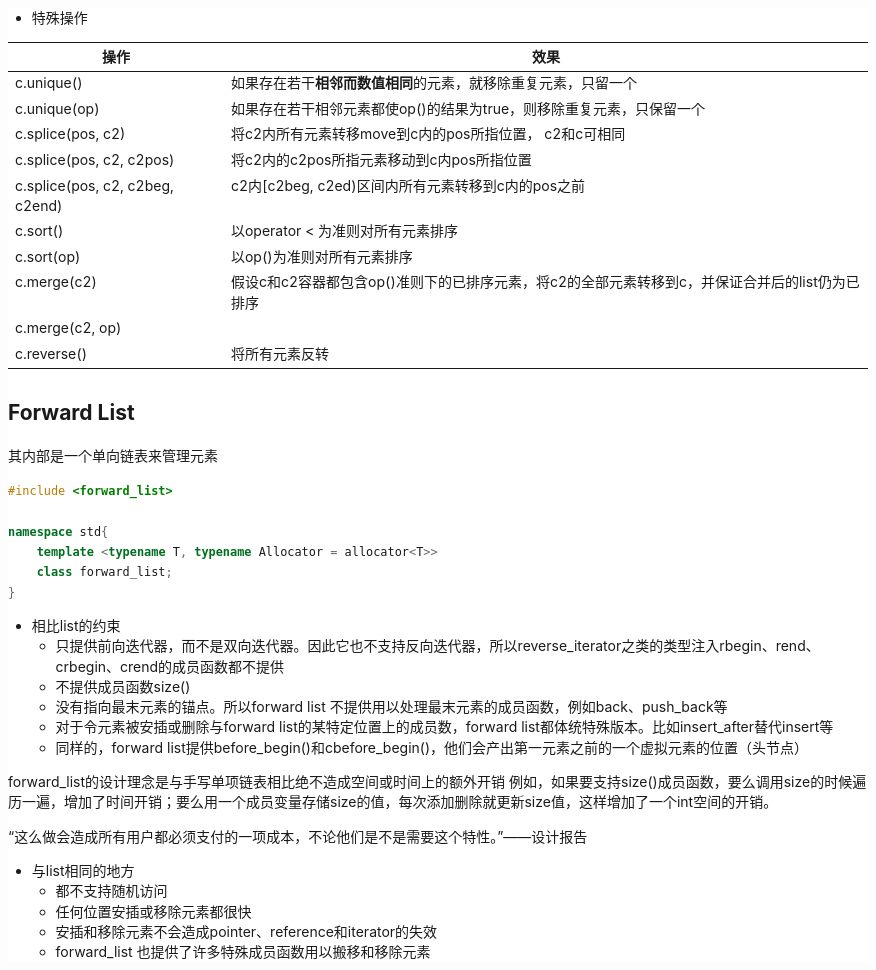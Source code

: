 - 特殊操作

| 操作 | 效果 |
| --- | --- |
| c.unique() | 如果存在若干**相邻而数值相同**的元素，就移除重复元素，只留一个 |
| c.unique(op) | 如果存在若干相邻元素都使op()的结果为true，则移除重复元素，只保留一个 |
| c.splice(pos, c2) | 将c2内所有元素转移move到c内的pos所指位置， c2和c可相同 |
| c.splice(pos, c2, c2pos) | 将c2内的c2pos所指元素移动到c内pos所指位置 |
| c.splice(pos, c2, c2beg, c2end) | c2内[c2beg, c2ed)区间内所有元素转移到c内的pos之前 |
| c.sort() | 以operator < 为准则对所有元素排序 |
| c.sort(op) | 以op()为准则对所有元素排序 |
| c.merge(c2) | 假设c和c2容器都包含op()准则下的已排序元素，将c2的全部元素转移到c，并保证合并后的list仍为已排序 |
| c.merge(c2, op) | |
| c.reverse() | 将所有元素反转 |


## Forward List

其内部是一个单向链表来管理元素

```cpp
#include <forward_list>

namespace std{
    template <typename T, typename Allocator = allocator<T>>
    class forward_list;
}
```

- 相比list的约束
  - 只提供前向迭代器，而不是双向迭代器。因此它也不支持反向迭代器，所以reverse_iterator之类的类型注入rbegin、rend、crbegin、crend的成员函数都不提供
  - 不提供成员函数size()
  - 没有指向最末元素的锚点。所以forward list 不提供用以处理最末元素的成员函数，例如back、push_back等
  - 对于令元素被安插或删除与forward list的某特定位置上的成员数，forward list都体统特殊版本。比如insert_after替代insert等
  - 同样的，forward list提供before_begin()和cbefore_begin()，他们会产出第一元素之前的一个虚拟元素的位置（头节点）


forward_list的设计理念是与手写单项链表相比绝不造成空间或时间上的额外开销
例如，如果要支持size()成员函数，要么调用size的时候遍历一遍，增加了时间开销；要么用一个成员变量存储size的值，每次添加删除就更新size值，这样增加了一个int空间的开销。

“这么做会造成所有用户都必须支付的一项成本，不论他们是不是需要这个特性。”——设计报告

- 与list相同的地方
  - 都不支持随机访问
  - 任何位置安插或移除元素都很快
  - 安插和移除元素不会造成pointer、reference和iterator的失效
  - forward_list 也提供了许多特殊成员函数用以搬移和移除元素

